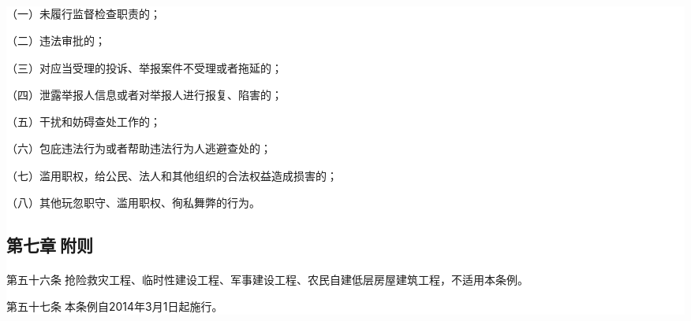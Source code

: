 （一）未履行监督检查职责的；

（二）违法审批的；

（三）对应当受理的投诉、举报案件不受理或者拖延的；

（四）泄露举报人信息或者对举报人进行报复、陷害的；

（五）干扰和妨碍查处工作的；

（六）包庇违法行为或者帮助违法行为人逃避查处的；

（七）滥用职权，给公民、法人和其他组织的合法权益造成损害的；

（八）其他玩忽职守、滥用职权、徇私舞弊的行为。

## 第七章 附则

第五十六条 抢险救灾工程、临时性建设工程、军事建设工程、农民自建低层房屋建筑工程，不适用本条例。

第五十七条 本条例自2014年3月1日起施行。